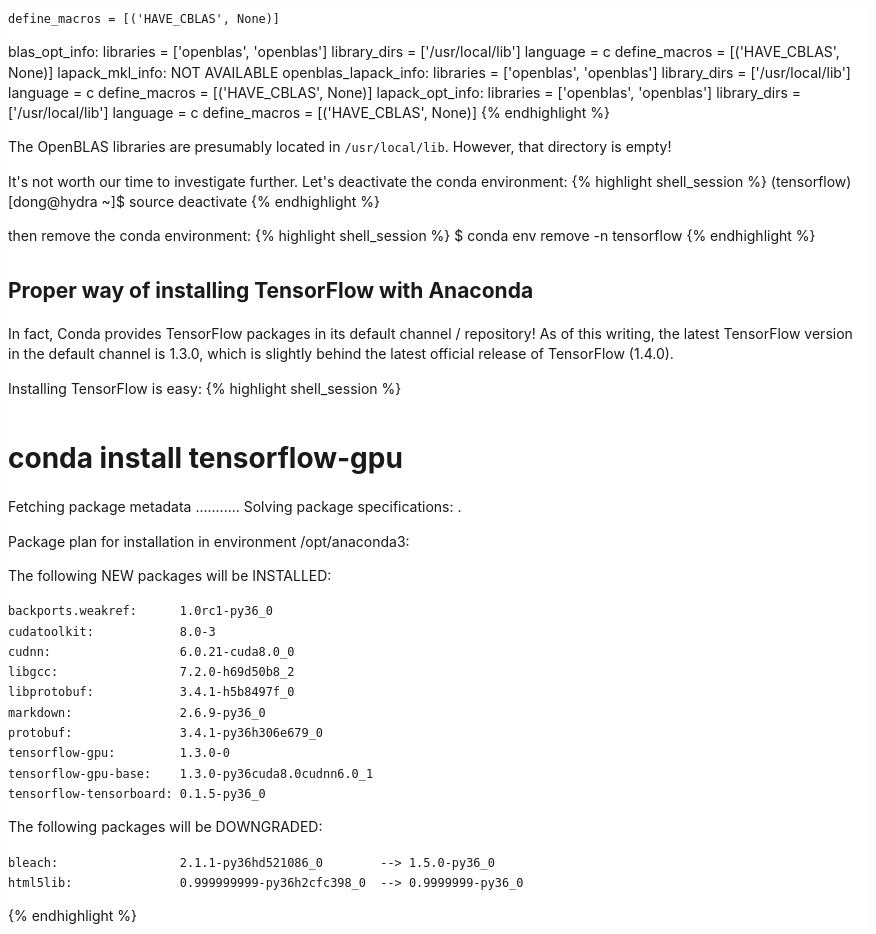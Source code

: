    define_macros = [('HAVE_CBLAS', None)]
blas_opt_info:
    libraries = ['openblas', 'openblas']
    library_dirs = ['/usr/local/lib']
    language = c
    define_macros = [('HAVE_CBLAS', None)]
lapack_mkl_info:
  NOT AVAILABLE
openblas_lapack_info:
    libraries = ['openblas', 'openblas']
    library_dirs = ['/usr/local/lib']
    language = c
    define_macros = [('HAVE_CBLAS', None)]
lapack_opt_info:
    libraries = ['openblas', 'openblas']
    library_dirs = ['/usr/local/lib']
    language = c
    define_macros = [('HAVE_CBLAS', None)]
{% endhighlight %}

The OpenBLAS libraries are presumably located in `/usr/local/lib`. However, that directory is empty!

It's not worth our time to investigate further. Let's deactivate the conda environment:
{% highlight shell_session %}
(tensorflow) [dong@hydra ~]$ source deactivate
{% endhighlight %}

then remove the conda environment:
{% highlight shell_session %}
$ conda env remove -n tensorflow
{% endhighlight %}

## Proper way of installing TensorFlow with Anaconda
In fact, Conda provides TensorFlow packages in its default channel / repository! As of this writing, the latest TensorFlow version in the default channel is 1.3.0, which is slightly behind the latest official release of TensorFlow (1.4.0).

Installing TensorFlow is easy:
{% highlight shell_session %}
# conda install tensorflow-gpu
Fetching package metadata ...........
Solving package specifications: .

Package plan for installation in environment /opt/anaconda3:

The following NEW packages will be INSTALLED:

    backports.weakref:      1.0rc1-py36_0
    cudatoolkit:            8.0-3
    cudnn:                  6.0.21-cuda8.0_0
    libgcc:                 7.2.0-h69d50b8_2
    libprotobuf:            3.4.1-h5b8497f_0
    markdown:               2.6.9-py36_0
    protobuf:               3.4.1-py36h306e679_0
    tensorflow-gpu:         1.3.0-0
    tensorflow-gpu-base:    1.3.0-py36cuda8.0cudnn6.0_1
    tensorflow-tensorboard: 0.1.5-py36_0

The following packages will be DOWNGRADED:

    bleach:                 2.1.1-py36hd521086_0        --> 1.5.0-py36_0
    html5lib:               0.999999999-py36h2cfc398_0  --> 0.9999999-py36_0

{% endhighlight %}